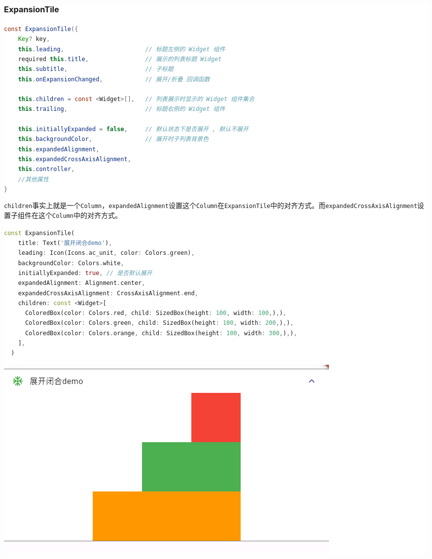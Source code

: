 

### ExpansionTile

```java
const ExpansionTile({
    Key? key,
    this.leading,						// 标题左侧的 Widget 组件
    required this.title,				// 展示的列表标题 Widget 
    this.subtitle,						// 子标题 
    this.onExpansionChanged,			// 展开/折叠 回调函数
    
    this.children = const <Widget>[],	// 列表展示时显示的 Widget 组件集合
    this.trailing,						// 标题右侧的 Widget 组件
    
    this.initiallyExpanded = false,		// 默认状态下是否展开 , 默认不展开 
    this.backgroundColor,				// 展开时子列表背景色
    this.expandedAlignment,
    this.expandedCrossAxisAlignment,
    this.controller,
    //其他属性
}
```

`children`事实上就是一个`Column`，`expandedAlignment`设置这个`Column`在`ExpansionTile`中的对齐方式。而`expandedCrossAxisAlignment`设置子组件在这个`Column`中的对齐方式。

~~~dart
const ExpansionTile(
    title: Text('展开闭合demo'),
    leading: Icon(Icons.ac_unit, color: Colors.green),
    backgroundColor: Colors.white,
    initiallyExpanded: true, // 是否默认展开
    expandedAlignment: Alignment.center,
    expandedCrossAxisAlignment: CrossAxisAlignment.end,
    children: const <Widget>[
      ColoredBox(color: Colors.red, child: SizedBox(height: 100, width: 100,),),
      ColoredBox(color: Colors.green, child: SizedBox(height: 100, width: 200,),),
      ColoredBox(color: Colors.orange, child: SizedBox(height: 100, width: 300,),),
    ],
  )
~~~

![image-20230929172348187](assets/image-20230929172348187.png)
